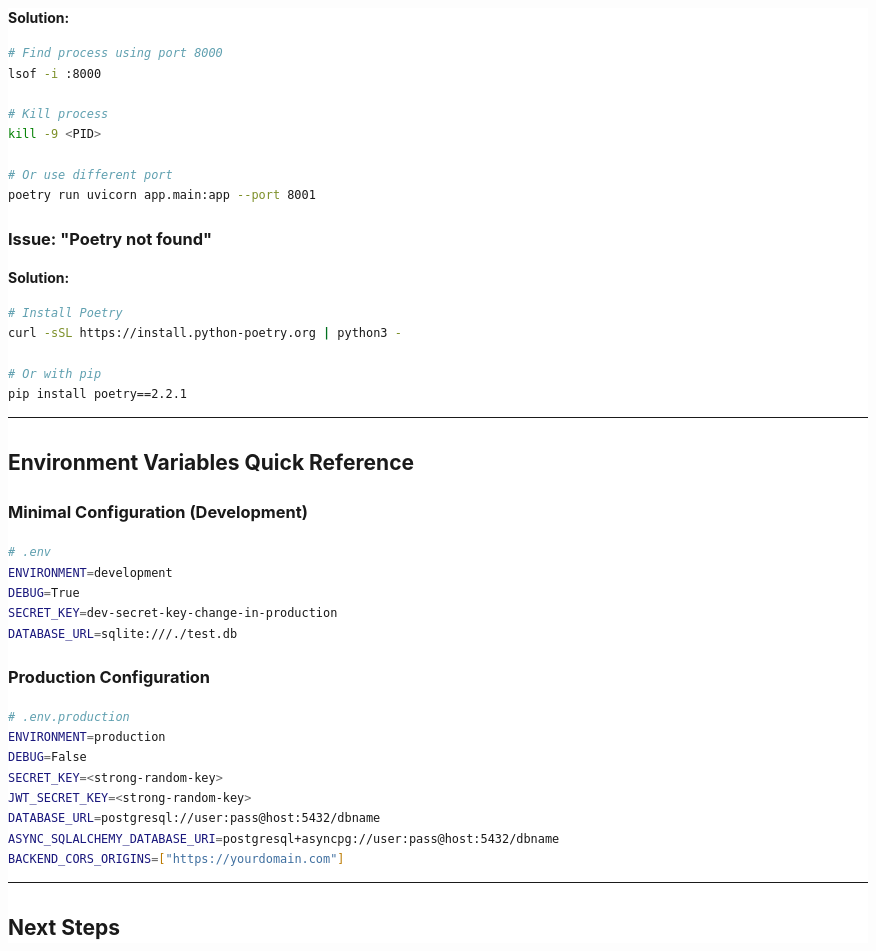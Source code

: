 **Solution:**
```bash
# Find process using port 8000
lsof -i :8000

# Kill process
kill -9 <PID>

# Or use different port
poetry run uvicorn app.main:app --port 8001
```

### Issue: "Poetry not found"

**Solution:**
```bash
# Install Poetry
curl -sSL https://install.python-poetry.org | python3 -

# Or with pip
pip install poetry==2.2.1
```

---

## Environment Variables Quick Reference

### Minimal Configuration (Development)

```bash
# .env
ENVIRONMENT=development
DEBUG=True
SECRET_KEY=dev-secret-key-change-in-production
DATABASE_URL=sqlite:///./test.db
```

### Production Configuration

```bash
# .env.production
ENVIRONMENT=production
DEBUG=False
SECRET_KEY=<strong-random-key>
JWT_SECRET_KEY=<strong-random-key>
DATABASE_URL=postgresql://user:pass@host:5432/dbname
ASYNC_SQLALCHEMY_DATABASE_URI=postgresql+asyncpg://user:pass@host:5432/dbname
BACKEND_CORS_ORIGINS=["https://yourdomain.com"]
```

---

## Next Steps
